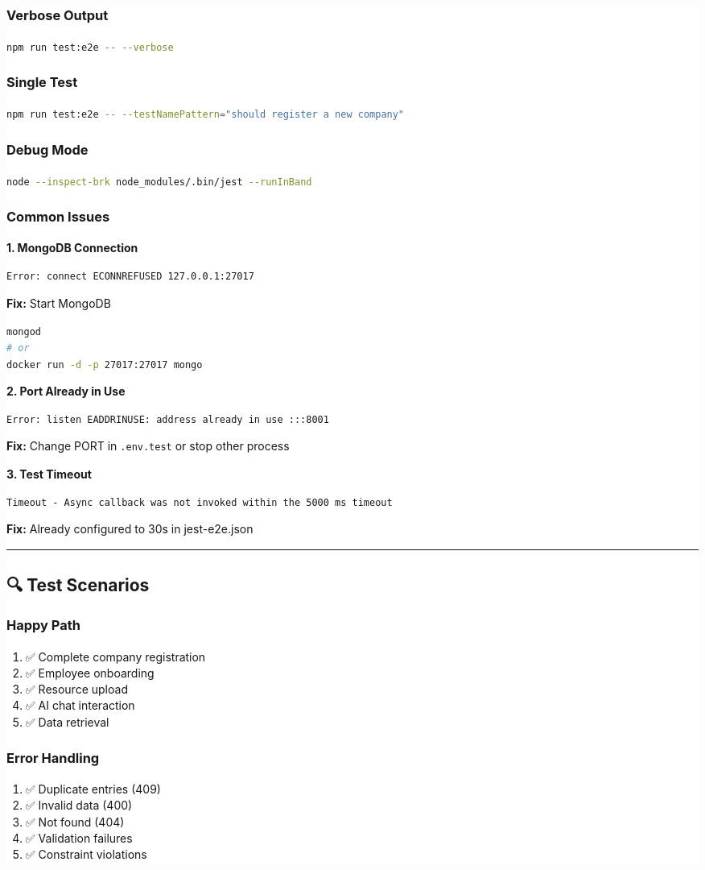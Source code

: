 ### Verbose Output
```bash
npm run test:e2e -- --verbose
```

### Single Test
```bash
npm run test:e2e -- --testNamePattern="should register a new company"
```

### Debug Mode
```bash
node --inspect-brk node_modules/.bin/jest --runInBand
```

### Common Issues

**1. MongoDB Connection**
```
Error: connect ECONNREFUSED 127.0.0.1:27017
```
**Fix:** Start MongoDB
```bash
mongod
# or
docker run -d -p 27017:27017 mongo
```

**2. Port Already in Use**
```
Error: listen EADDRINUSE: address already in use :::8001
```
**Fix:** Change PORT in `.env.test` or stop other process

**3. Test Timeout**
```
Timeout - Async callback was not invoked within the 5000 ms timeout
```
**Fix:** Already configured to 30s in jest-e2e.json

---

## 🔍 Test Scenarios

### Happy Path
1. ✅ Complete company registration
2. ✅ Employee onboarding
3. ✅ Resource upload
4. ✅ AI chat interaction
5. ✅ Data retrieval

### Error Handling
1. ✅ Duplicate entries (409)
2. ✅ Invalid data (400)
3. ✅ Not found (404)
4. ✅ Validation failures
5. ✅ Constraint violations
